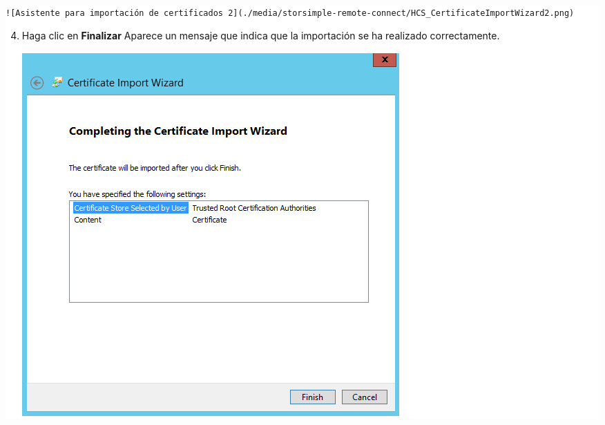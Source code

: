     ![Asistente para importación de certificados 2](./media/storsimple-remote-connect/HCS_CertificateImportWizard2.png)
4. Haga clic en **Finalizar** Aparece un mensaje que indica que la importación se ha realizado correctamente.
   
    ![Asistente para importación de certificados 3](./media/storsimple-remote-connect/HCS_CertificateImportWizard3.png)
